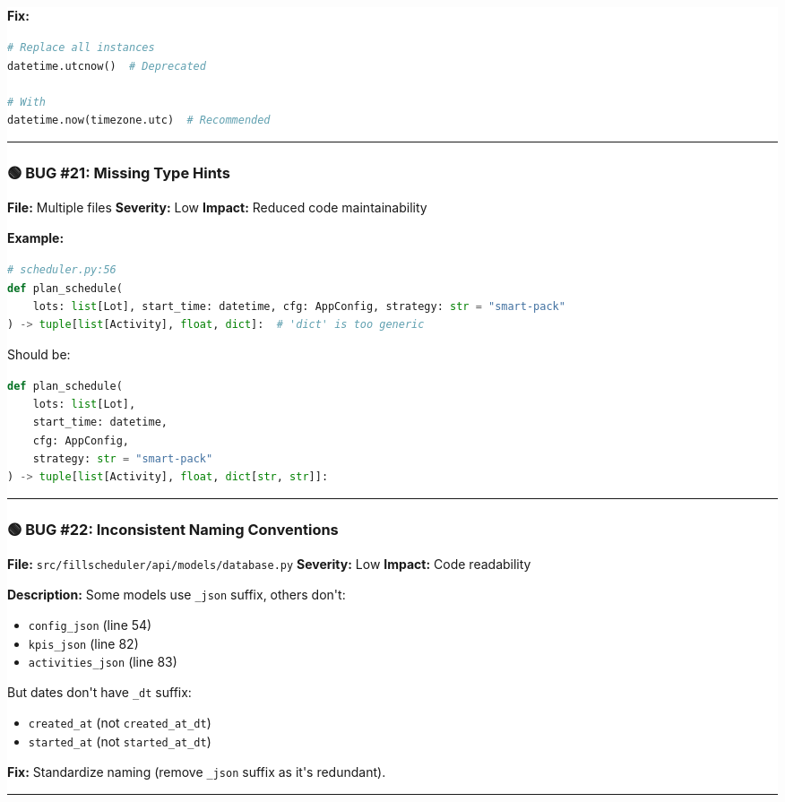 **Fix:**
```python
# Replace all instances
datetime.utcnow()  # Deprecated

# With
datetime.now(timezone.utc)  # Recommended
```

---

### 🟢 BUG #21: Missing Type Hints
**File:** Multiple files
**Severity:** Low
**Impact:** Reduced code maintainability

**Example:**
```python
# scheduler.py:56
def plan_schedule(
    lots: list[Lot], start_time: datetime, cfg: AppConfig, strategy: str = "smart-pack"
) -> tuple[list[Activity], float, dict]:  # 'dict' is too generic
```

Should be:
```python
def plan_schedule(
    lots: list[Lot],
    start_time: datetime,
    cfg: AppConfig,
    strategy: str = "smart-pack"
) -> tuple[list[Activity], float, dict[str, str]]:
```

---

### 🟢 BUG #22: Inconsistent Naming Conventions
**File:** `src/fillscheduler/api/models/database.py`
**Severity:** Low
**Impact:** Code readability

**Description:**
Some models use `_json` suffix, others don't:
- `config_json` (line 54)
- `kpis_json` (line 82)
- `activities_json` (line 83)

But dates don't have `_dt` suffix:
- `created_at` (not `created_at_dt`)
- `started_at` (not `started_at_dt`)

**Fix:** Standardize naming (remove `_json` suffix as it's redundant).

---
